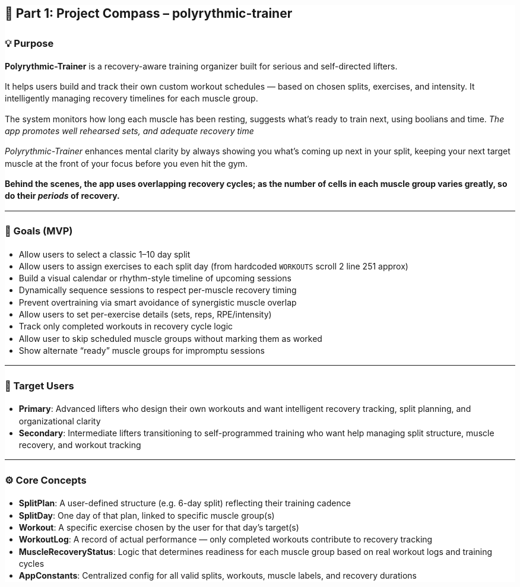 ## 🧭 Part 1: Project Compass – polyrythmic-trainer

### 💡 Purpose

**Polyrythmic-Trainer** is a recovery-aware training organizer built for serious and self-directed lifters.

It helps users build and track their own custom workout schedules — based on chosen splits, exercises,
and intensity. It intelligently managing recovery timelines for each muscle group.

The system monitors how long each muscle has been resting, suggests what’s ready to train next, using boolians and time.
*The app promotes well rehearsed sets, and adequate recovery time*

*Polyrythmic-Trainer* enhances mental clarity by always showing you what’s coming up next in your split, keeping your next target muscle at the front of your focus before you even hit the gym.

**Behind the scenes, the app uses overlapping recovery cycles; as the number of cells in each muscle group varies greatly, so do their *periods* of recovery.**

---

### 🎯 Goals (MVP)

-  Allow users to select a classic 1–10 day split
-  Allow users to assign exercises to each split day (from hardcoded `WORKOUTS` scroll 2 line 251 approx)
-  Build a visual calendar or rhythm-style timeline of upcoming sessions
-  Dynamically sequence sessions to respect per-muscle recovery timing
-  Prevent overtraining via smart avoidance of synergistic muscle overlap
-  Allow users to set per-exercise details (sets, reps, RPE/intensity)
-  Track only completed workouts in recovery cycle logic
-  Allow user to skip scheduled muscle groups without marking them as worked
-  Show alternate “ready” muscle groups for impromptu sessions


---

### 👥 Target Users

- **Primary**: Advanced lifters who design their own workouts and want intelligent recovery tracking, split planning, and organizational clarity
- **Secondary**: Intermediate lifters transitioning to self-programmed training who want help managing split structure, muscle recovery, and workout tracking

---

### ⚙️ Core Concepts

- **SplitPlan**: A user-defined structure (e.g. 6-day split) reflecting their training cadence
- **SplitDay**: One day of that plan, linked to specific muscle group(s)
- **Workout**: A specific exercise chosen by the user for that day’s target(s)
- **WorkoutLog**: A record of actual performance — only completed workouts contribute to recovery tracking
- **MuscleRecoveryStatus**: Logic that determines readiness for each muscle group based on real workout logs and training cycles
- **AppConstants**: Centralized config for all valid splits, workouts, muscle labels, and recovery durations
